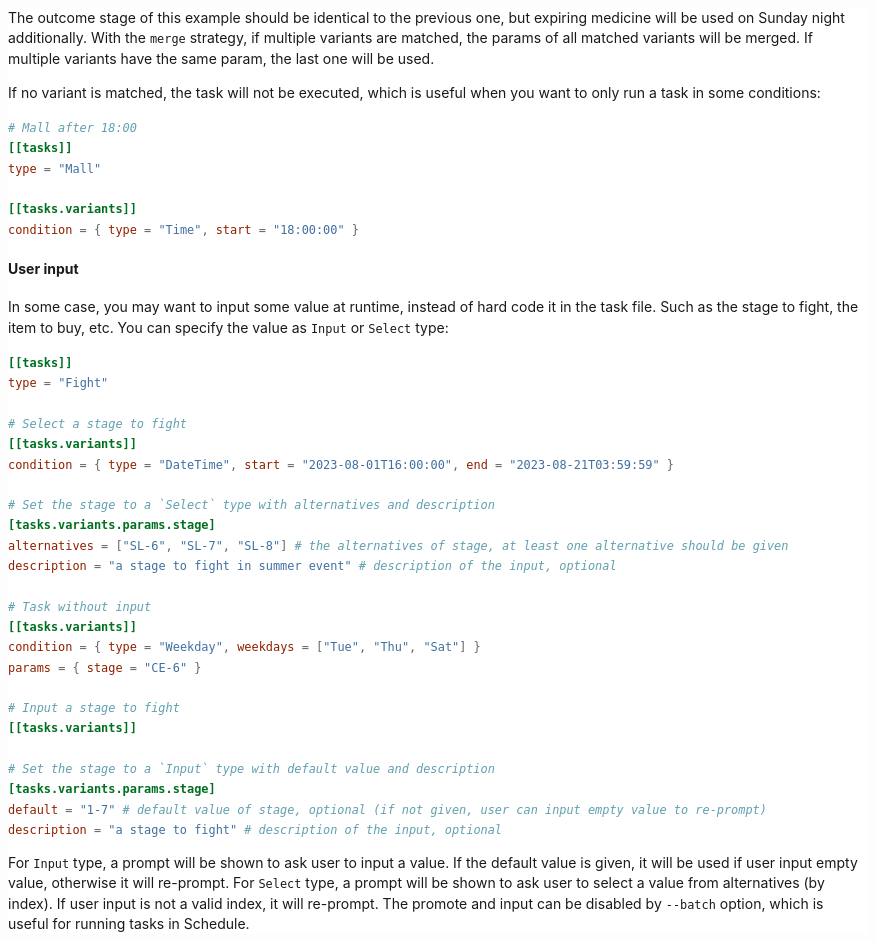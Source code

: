 The outcome stage of this example should be identical to the previous one, but expiring medicine will be used on Sunday night additionally.
With the `merge` strategy, if multiple variants are matched, the params of all matched variants will be merged. If multiple variants have the same param, the last one will be used.

If no variant is matched, the task will not be executed, which is useful when you want to only run a task in some conditions:

```toml
# Mall after 18:00
[[tasks]]
type = "Mall"

[[tasks.variants]]
condition = { type = "Time", start = "18:00:00" }
```

#### User input

In some case, you may want to input some value at runtime, instead of hard code it in the task file. Such as the stage to fight, the item to buy, etc. You can specify the value as `Input` or `Select` type:

```toml
[[tasks]]
type = "Fight"

# Select a stage to fight
[[tasks.variants]]
condition = { type = "DateTime", start = "2023-08-01T16:00:00", end = "2023-08-21T03:59:59" }

# Set the stage to a `Select` type with alternatives and description
[tasks.variants.params.stage]
alternatives = ["SL-6", "SL-7", "SL-8"] # the alternatives of stage, at least one alternative should be given
description = "a stage to fight in summer event" # description of the input, optional

# Task without input
[[tasks.variants]]
condition = { type = "Weekday", weekdays = ["Tue", "Thu", "Sat"] }
params = { stage = "CE-6" }

# Input a stage to fight
[[tasks.variants]]

# Set the stage to a `Input` type with default value and description
[tasks.variants.params.stage]
default = "1-7" # default value of stage, optional (if not given, user can input empty value to re-prompt)
description = "a stage to fight" # description of the input, optional
```

For `Input` type, a prompt will be shown to ask user to input a value. If the default value is given, it will be used if user input empty value, otherwise it will re-prompt. For `Select` type, a prompt will be shown to ask user to select a value from alternatives (by index). If user input is not a valid index, it will re-prompt. The promote and input can be disabled by `--batch` option, which is useful for running tasks in Schedule.
